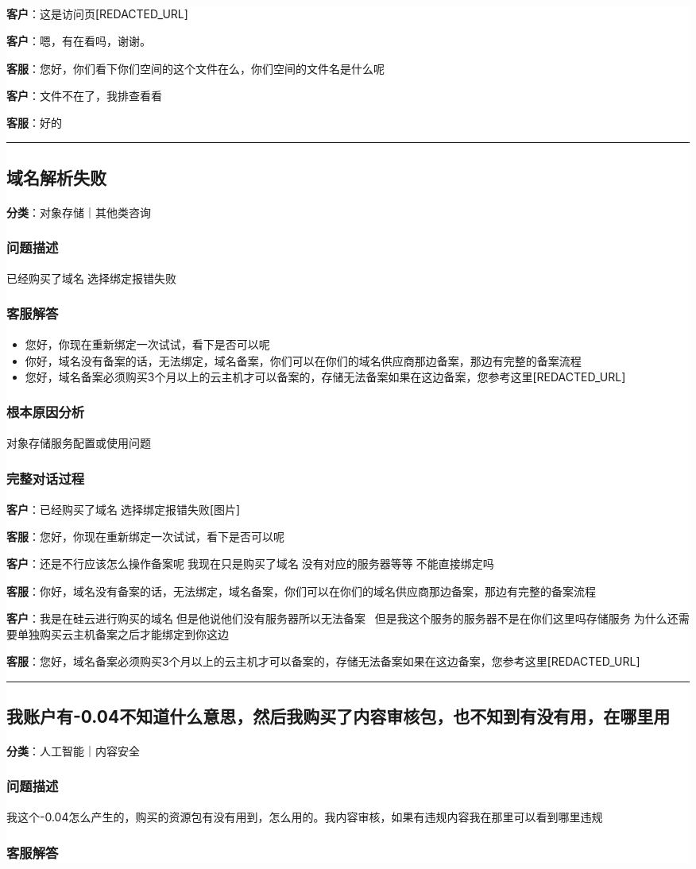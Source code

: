 **客户**：这是访问页[REDACTED_URL]

**客户**：嗯，有在看吗，谢谢。

**客服**：您好，你们看下你们空间的这个文件在么，你们空间的文件名是什么呢

**客户**：文件不在了，我排查看看

**客服**：好的

---

## 域名解析失败

**分类**：对象存储｜其他类咨询

### 问题描述

已经购买了域名 选择绑定报错失败

### 客服解答

- 您好，你现在重新绑定一次试试，看下是否可以呢
- 你好，域名没有备案的话，无法绑定，域名备案，你们可以在你们的域名供应商那边备案，那边有完整的备案流程
- 您好，域名备案必须购买3个月以上的云主机才可以备案的，存储无法备案如果在这边备案，您参考这里[REDACTED_URL]

### 根本原因分析

对象存储服务配置或使用问题

### 完整对话过程

**客户**：已经购买了域名 选择绑定报错失败[图片]

**客服**：您好，你现在重新绑定一次试试，看下是否可以呢

**客户**：还是不行应该怎么操作备案呢 我现在只是购买了域名 没有对应的服务器等等 不能直接绑定吗

**客服**：你好，域名没有备案的话，无法绑定，域名备案，你们可以在你们的域名供应商那边备案，那边有完整的备案流程

**客户**：我是在硅云进行购买的域名 但是他说他们没有服务器所以无法备案   但是我这个服务的服务器不是在你们这里吗存储服务 为什么还需要单独购买云主机备案之后才能绑定到你这边

**客服**：您好，域名备案必须购买3个月以上的云主机才可以备案的，存储无法备案如果在这边备案，您参考这里[REDACTED_URL]

---

## 我账户有-0.04不知道什么意思，然后我购买了内容审核包，也不知到有没有用，在哪里用

**分类**：人工智能｜内容安全

### 问题描述

我这个-0.04怎么产生的，购买的资源包有没有用到，怎么用的。我内容审核，如果有违规内容我在那里可以看到哪里违规

### 客服解答
